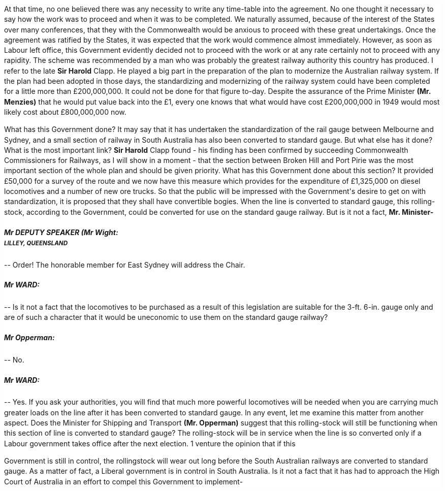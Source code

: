 At that time, no one believed there was any necessity to write any time-table into the agreement. No one thought it necessary to say how the work was to proceed and when it was to be completed. We naturally assumed, because of the interest of the States over many conferences, that they with the Commonwealth would be anxious to proceed with these great undertakings. Once the agreement was ratified by the States, it was expected that the work would commence almost immediately. However, as soon as Labour left office, this Government evidently decided not to proceed with the work or at any rate certainly not to proceed with any rapidity. The scheme was recommended by a man who was probably the greatest railway authority this country has produced. I refer to the late  **Sir Harold**  Clapp. He played a big part in the preparation of the plan to modernize the Australian railway system. If the plan had been adopted in those days, the standardizing and modernizing of the railway system could have been completed for a little more than £200,000,000. It could not be done for that figure to-day. Despite the assurance of the Prime Minister  **(Mr. Menzies)**  that he would put value back into the £1, every one knows that what would have cost £200,000,000 in 1949 would most likely cost about £800,000,000 now. 

What has this Government done? It may say that it has undertaken the standardization of the rail gauge between Melbourne and Sydney, and a small section of railway in South Australia has also been converted to standard gauge. But what else has it done? What is the most important link?  **Sir Harold**  Clapp found - his finding has been confirmed by succeeding Commonwealth Commissioners for Railways, as I will show in a moment - that the section between Broken Hill and Port Pirie was the most important section of the whole plan and should be given priority. What has this Government done about this section? It provided £50,000 for a survey of the route and we now have this measure which provides for the expenditure of £1,325,000 on diesel locomotives and a number of new ore trucks. So that the public will be impressed with the Government's desire to get on with standardization, it is proposed that they shall have convertible bogies. When the line is converted to standard gauge, this rolling-stock, according to the Government, could be converted for use on the standard gauge railway. But is it not a fact,  **Mr. Minister-** 

##### Mr DEPUTY SPEAKER (Mr Wight:<br><small class="text-muted">LILLEY, QUEENSLAND</small>

-- Order! The honorable member for East Sydney will address the Chair. 

##### Mr WARD:

-- Is it not a fact that the locomotives to be purchased as a result of this legislation are suitable for the 3-ft. 6-in. gauge only and are of such a character that it would be uneconomic to use them on the standard gauge railway? 

##### Mr Opperman:

--  No. 

##### Mr WARD:

-- Yes. If you ask your authorities, you will find that much more powerful locomotives will be needed when you are carrying much greater loads on the line after it has been converted to standard gauge. In any event, let me examine this matter from another aspect. Does the Minister for Shipping and Transport  **(Mr. Opperman)**  suggest that this rolling-stock will still be functioning when this section of line is converted to standard gauge? The rolling-stock will be in service when the line is so converted only if a Labour government takes office after the next election. 1 venture the opinion that if this 

Government is still in control, the rollingstock will wear out long before the South Australian railways are converted to standard gauge. As a matter of fact, a Liberal government is in control in South Australia. Is it not a fact that it has had to approach the High Court of Australia in an effort to compel this Government to implement- 

